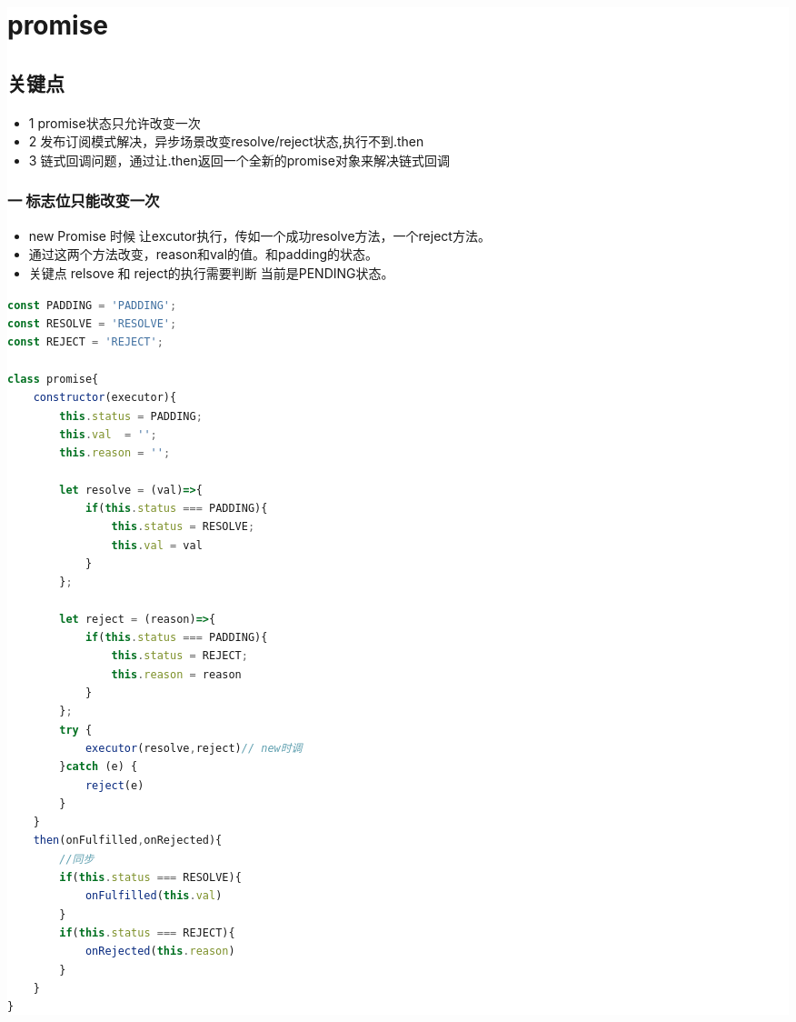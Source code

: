 # promise

## 关键点

- 1 promise状态只允许改变一次
- 2 发布订阅模式解决，异步场景改变resolve/reject状态,执行不到.then
- 3 链式回调问题，通过让.then返回一个全新的promise对象来解决链式回调

### 一 标志位只能改变一次

- new Promise 时候 让excutor执行，传如一个成功resolve方法，一个reject方法。
- 通过这两个方法改变，reason和val的值。和padding的状态。
- 关键点 relsove 和 reject的执行需要判断 当前是PENDING状态。

```javascript
const PADDING = 'PADDING';
const RESOLVE = 'RESOLVE';
const REJECT = 'REJECT';

class promise{
    constructor(executor){
        this.status = PADDING;
        this.val  = '';
        this.reason = '';

        let resolve = (val)=>{
            if(this.status === PADDING){
                this.status = RESOLVE;
                this.val = val
            }
        };

        let reject = (reason)=>{
            if(this.status === PADDING){
                this.status = REJECT;
                this.reason = reason
            }
        };
        try {
            executor(resolve,reject)// new时调
        }catch (e) {
            reject(e)
        }
    }
    then(onFulfilled,onRejected){
        //同步
        if(this.status === RESOLVE){
            onFulfilled(this.val)
        }
        if(this.status === REJECT){
            onRejected(this.reason)
        }
    }
}
```
